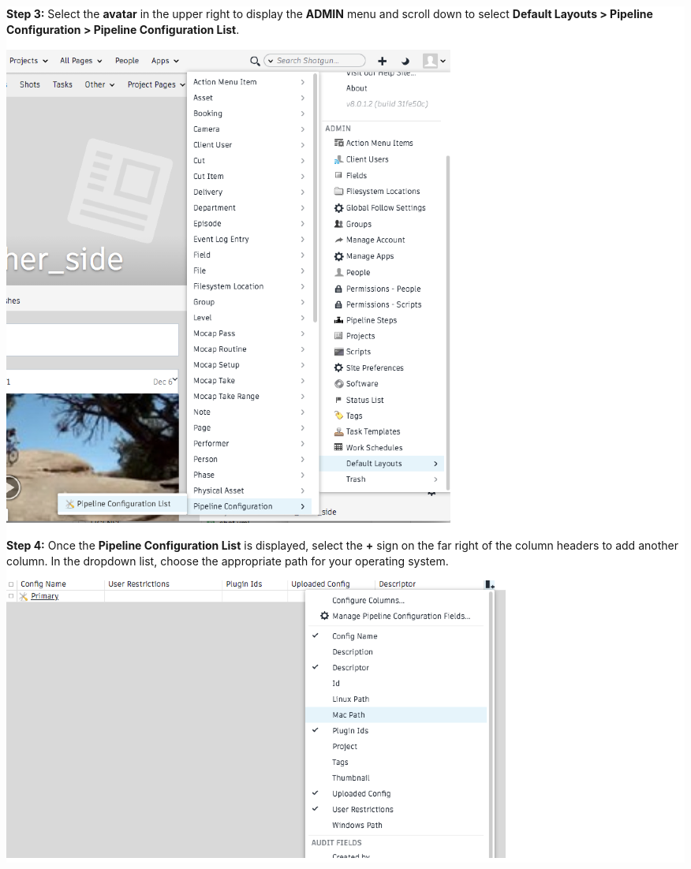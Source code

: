 **Step 3:** Select the **avatar** in the upper right to display the **ADMIN** menu and scroll down to select **Default Layouts > Pipeline Configuration > Pipeline Configuration List**.

![Pipeline Configuration](../../../../images/toolkit/learning-resources/guides/editing_app_setting/2_pipeline_configuration.png)

**Step 4:** Once the **Pipeline Configuration List** is displayed, select the **+** sign on the far right of the column headers to add another column. In the dropdown list, choose the appropriate path for your operating system.
  
![OS path](../../../../images/toolkit/learning-resources/guides/editing_app_setting/3_mac_path.png)
